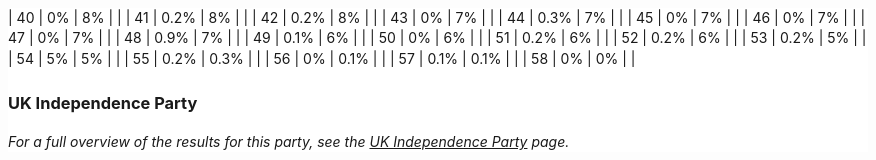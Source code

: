 | 40 | 0% | 8% |  |
| 41 | 0.2% | 8% |  |
| 42 | 0.2% | 8% |  |
| 43 | 0% | 7% |  |
| 44 | 0.3% | 7% |  |
| 45 | 0% | 7% |  |
| 46 | 0% | 7% |  |
| 47 | 0% | 7% |  |
| 48 | 0.9% | 7% |  |
| 49 | 0.1% | 6% |  |
| 50 | 0% | 6% |  |
| 51 | 0.2% | 6% |  |
| 52 | 0.2% | 6% |  |
| 53 | 0.2% | 5% |  |
| 54 | 5% | 5% |  |
| 55 | 0.2% | 0.3% |  |
| 56 | 0% | 0.1% |  |
| 57 | 0.1% | 0.1% |  |
| 58 | 0% | 0% |  |

### UK Independence Party

*For a full overview of the results for this party, see the [UK Independence Party](party-ukindependenceparty.html) page.*

